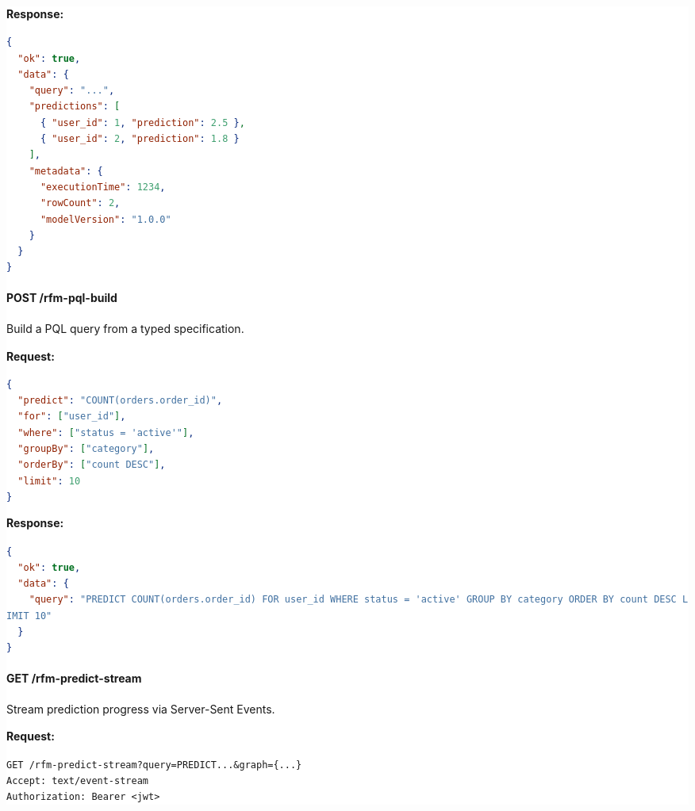 **Response:**

```json
{
  "ok": true,
  "data": {
    "query": "...",
    "predictions": [
      { "user_id": 1, "prediction": 2.5 },
      { "user_id": 2, "prediction": 1.8 }
    ],
    "metadata": {
      "executionTime": 1234,
      "rowCount": 2,
      "modelVersion": "1.0.0"
    }
  }
}
```

#### POST /rfm-pql-build

Build a PQL query from a typed specification.

**Request:**

```json
{
  "predict": "COUNT(orders.order_id)",
  "for": ["user_id"],
  "where": ["status = 'active'"],
  "groupBy": ["category"],
  "orderBy": ["count DESC"],
  "limit": 10
}
```

**Response:**

```json
{
  "ok": true,
  "data": {
    "query": "PREDICT COUNT(orders.order_id) FOR user_id WHERE status = 'active' GROUP BY category ORDER BY count DESC LIMIT 10"
  }
}
```

#### GET /rfm-predict-stream

Stream prediction progress via Server-Sent Events.

**Request:**

```http
GET /rfm-predict-stream?query=PREDICT...&graph={...}
Accept: text/event-stream
Authorization: Bearer <jwt>
```
